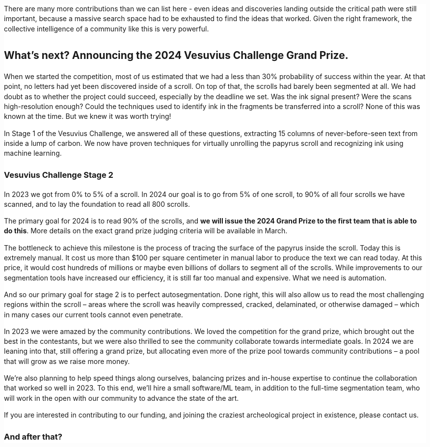 <div className="ml-8 mb-4">There are many more contributions than we can list here - even ideas and discoveries landing outside the critical path were still important, because a massive search space had to be exhausted to find the ideas that worked. Given the right framework, the collective intelligence of a community like this is very powerful.</div>

## What’s next? Announcing the 2024 Vesuvius Challenge Grand Prize.

When we started the competition, most of us estimated that we had a less than 30% probability of success within the year. At that point, no letters had yet been discovered inside of a scroll. On top of that, the scrolls had barely been segmented at all. We had doubt as to whether the project could succeed, especially by the deadline we set. Was the ink signal present? Were the scans high-resolution enough? Could the techniques used to identify ink in the fragments be transferred into a scroll? None of this was known at the time. But we knew it was worth trying!

In Stage 1 of the Vesuvius Challenge, we answered all of these questions, extracting 15 columns of never-before-seen text from inside a lump of carbon. We now have proven techniques for virtually unrolling the papyrus scroll and recognizing ink using machine learning.

### Vesuvius Challenge Stage 2

In 2023 we got from 0% to 5% of a scroll. In 2024 our goal is to go from 5% of one scroll, to 90% of all four scrolls we have scanned, and to lay the foundation to read all 800 scrolls.

The primary goal for 2024 is to read 90% of the scrolls, and **we will issue the 2024 Grand Prize to the first team that is able to do this**. More details on the exact grand prize judging criteria will be available in March.

The bottleneck to achieve this milestone is the process of tracing the surface of the papyrus inside the scroll. Today this is extremely manual. It cost us more than $100 per square centimeter in manual labor to produce the text we can read today. At this price, it would cost hundreds of millions or maybe even billions of dollars to segment all of the scrolls. While improvements to our segmentation tools have increased our efficiency, it is still far too manual and expensive. What we need is automation.

And so our primary goal for stage 2 is to perfect autosegmentation. Done right, this will also allow us to read the most challenging regions within the scroll – areas where the scroll was heavily compressed, cracked, delaminated, or otherwise damaged – which in many cases our current tools cannot even penetrate.

In 2023 we were amazed by the community contributions. We loved the competition for the grand prize, which brought out the best in the contestants, but we were also thrilled to see the community collaborate towards intermediate goals. In 2024 we are leaning into that, still offering a grand prize, but allocating even more of the prize pool towards community contributions – a pool that will grow as we raise more money.

We’re also planning to help speed things along ourselves, balancing prizes and in-house expertise to continue the collaboration that worked so well in 2023. To this end, we’ll hire a small software/ML team, in addition to the full-time segmentation team, who will work in the open with our community to advance the state of the art.

If you are interested in contributing to our funding, and joining the craziest archeological project in existence, please contact us.

### And after that?
